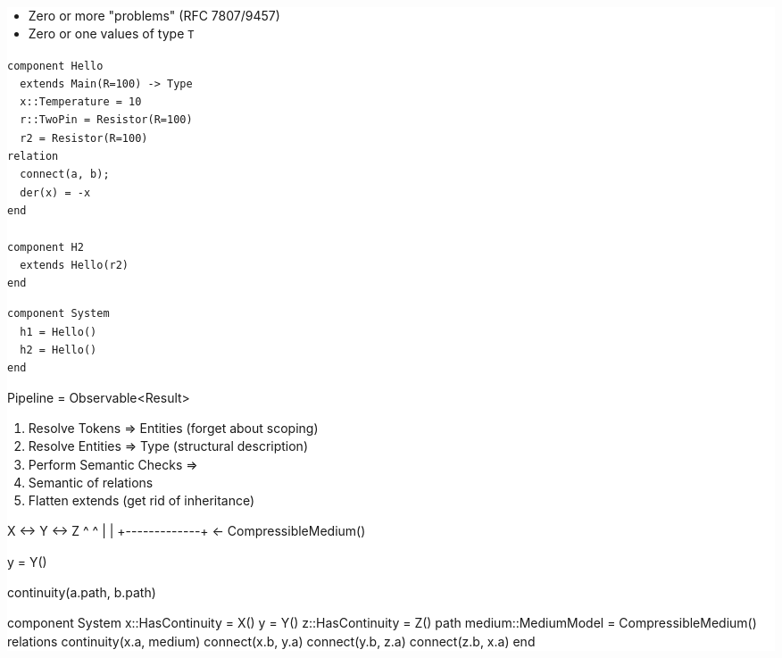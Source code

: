 - Zero or more "problems" (RFC 7807/9457)
- Zero or one values of type `T`

```
component Hello
  extends Main(R=100) -> Type
  x::Temperature = 10
  r::TwoPin = Resistor(R=100)
  r2 = Resistor(R=100)
relation
  connect(a, b);
  der(x) = -x
end

component H2
  extends Hello(r2)
end
```

```
component System
  h1 = Hello()
  h2 = Hello()
end
```

Pipeline<T> = Observable<Result<T>>

1. Resolve Tokens => Entities (forget about scoping)
2. Resolve Entities => Type (structural description)
3. Perform Semantic Checks =>
4. Semantic of relations
5. Flatten extends (get rid of inheritance)

X <-> Y <-> Z
^ ^
| |
+-------------+ <- CompressibleMedium()

y = Y()

continuity(a.path, b.path)

component System
x::HasContinuity = X()
y = Y()
z::HasContinuity = Z()
path medium::MediumModel = CompressibleMedium()
relations
continuity(x.a, medium)
connect(x.b, y.a)
connect(y.b, z.a)
connect(z.b, x.a)
end
